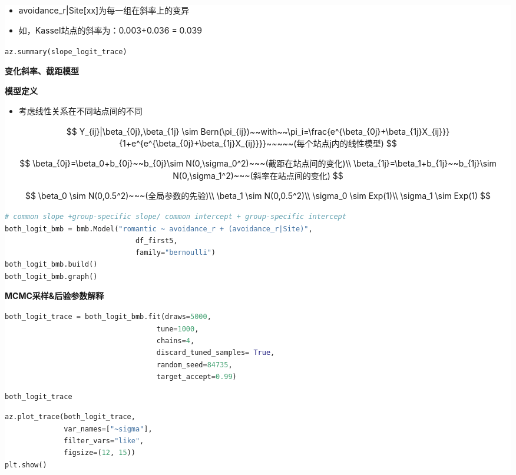 - avoidance_r|Site[xx]为每一组在斜率上的变异

- 如，Kassel站点的斜率为：0.003+0.036 = 0.039

```python
az.summary(slope_logit_trace)
```

**变化斜率、截距模型**

**模型定义**

- 考虑线性关系在不同站点间的不同

$$
Y_{ij}|\beta_{0j},\beta_{1j} \sim Bern(\pi_{ij})~~with~~\pi_i=\frac{e^{\beta_{0j}+\beta_{1j}X_{ij}}}{1+e^{e^{\beta_{0j}+\beta_{1j}X_{ij}}}}~~~~~(每个站点j内的线性模型)
$$

$$
\beta_{0j}=\beta_0+b_{0j}~~b_{0j}\sim N(0,\sigma_0^2)~~~(截距在站点间的变化)\\
\beta_{1j}=\beta_1+b_{1j}~~b_{1j}\sim N(0,\sigma_1^2)~~~(斜率在站点间的变化)
$$

$$
\beta_0 \sim N(0,0.5^2)~~~(全局参数的先验)\\
\beta_1 \sim N(0,0.5^2)\\
\sigma_0 \sim Exp(1)\\
\sigma_1 \sim Exp(1)
$$

```python
# common slope +group-specific slope/ common intercept + group-specific intercept
both_logit_bmb = bmb.Model("romantic ~ avoidance_r + (avoidance_r|Site)",
                               df_first5,
                               family="bernoulli")
both_logit_bmb.build()
both_logit_bmb.graph()
```

**MCMC采样&后验参数解释**

```python
both_logit_trace = both_logit_bmb.fit(draws=5000,           
                                    tune=1000,                    
                                    chains=4,                     
                                    discard_tuned_samples= True,  
                                    random_seed=84735,
                                    target_accept=0.99)
```

```python
both_logit_trace
```

```python
az.plot_trace(both_logit_trace,
              var_names=["~sigma"],
              filter_vars="like",
              figsize=(12, 15))
plt.show()
```
